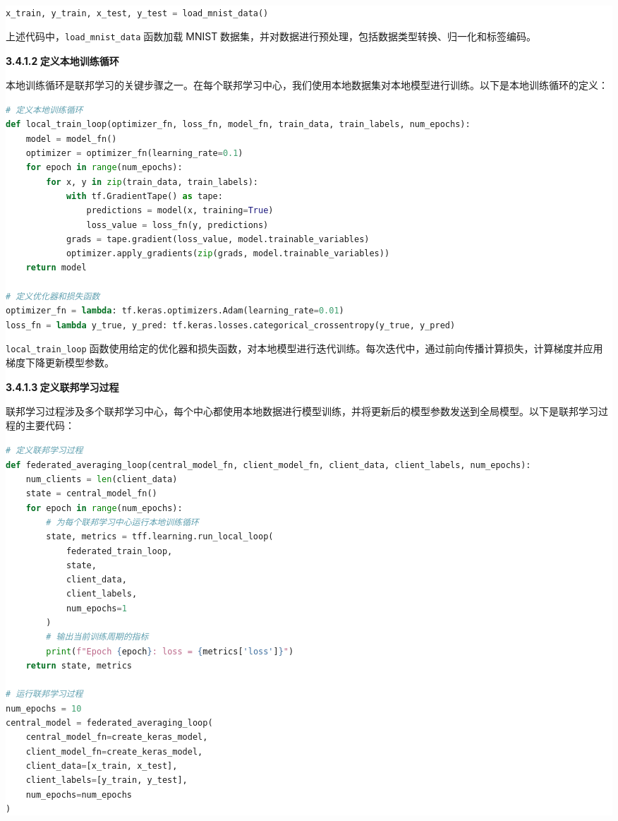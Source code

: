 ```python
x_train, y_train, x_test, y_test = load_mnist_data()
```

上述代码中，`load_mnist_data` 函数加载 MNIST 数据集，并对数据进行预处理，包括数据类型转换、归一化和标签编码。

**3.4.1.2 定义本地训练循环**

本地训练循环是联邦学习的关键步骤之一。在每个联邦学习中心，我们使用本地数据集对本地模型进行训练。以下是本地训练循环的定义：

```python
# 定义本地训练循环
def local_train_loop(optimizer_fn, loss_fn, model_fn, train_data, train_labels, num_epochs):
    model = model_fn()
    optimizer = optimizer_fn(learning_rate=0.1)
    for epoch in range(num_epochs):
        for x, y in zip(train_data, train_labels):
            with tf.GradientTape() as tape:
                predictions = model(x, training=True)
                loss_value = loss_fn(y, predictions)
            grads = tape.gradient(loss_value, model.trainable_variables)
            optimizer.apply_gradients(zip(grads, model.trainable_variables))
    return model

# 定义优化器和损失函数
optimizer_fn = lambda: tf.keras.optimizers.Adam(learning_rate=0.01)
loss_fn = lambda y_true, y_pred: tf.keras.losses.categorical_crossentropy(y_true, y_pred)
```

`local_train_loop` 函数使用给定的优化器和损失函数，对本地模型进行迭代训练。每次迭代中，通过前向传播计算损失，计算梯度并应用梯度下降更新模型参数。

**3.4.1.3 定义联邦学习过程**

联邦学习过程涉及多个联邦学习中心，每个中心都使用本地数据进行模型训练，并将更新后的模型参数发送到全局模型。以下是联邦学习过程的主要代码：

```python
# 定义联邦学习过程
def federated_averaging_loop(central_model_fn, client_model_fn, client_data, client_labels, num_epochs):
    num_clients = len(client_data)
    state = central_model_fn()
    for epoch in range(num_epochs):
        # 为每个联邦学习中心运行本地训练循环
        state, metrics = tff.learning.run_local_loop(
            federated_train_loop,
            state,
            client_data,
            client_labels,
            num_epochs=1
        )
        # 输出当前训练周期的指标
        print(f"Epoch {epoch}: loss = {metrics['loss']}")
    return state, metrics

# 运行联邦学习过程
num_epochs = 10
central_model = federated_averaging_loop(
    central_model_fn=create_keras_model,
    client_model_fn=create_keras_model,
    client_data=[x_train, x_test],
    client_labels=[y_train, y_test],
    num_epochs=num_epochs
)
```
